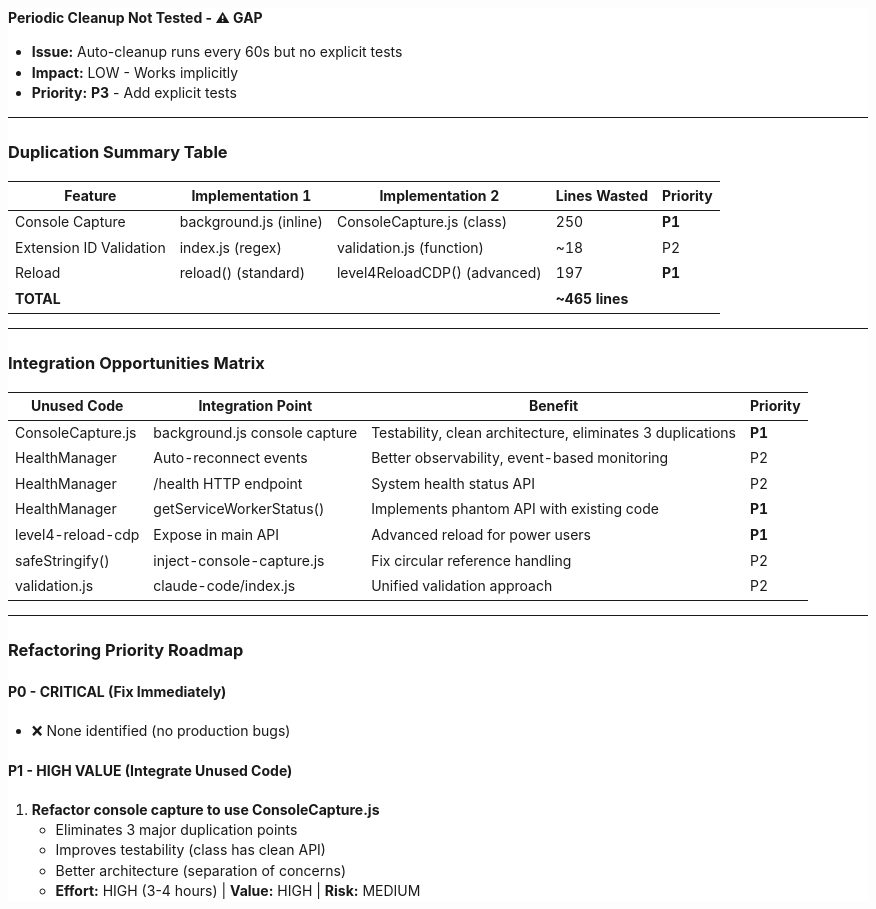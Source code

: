 **Periodic Cleanup Not Tested - ⚠️ GAP**

- **Issue:** Auto-cleanup runs every 60s but no explicit tests
- **Impact:** LOW - Works implicitly
- **Priority:** **P3** - Add explicit tests

---

### Duplication Summary Table

| Feature                 | Implementation 1       | Implementation 2             | Lines Wasted   | Priority |
| ----------------------- | ---------------------- | ---------------------------- | -------------- | -------- |
| Console Capture         | background.js (inline) | ConsoleCapture.js (class)    | 250            | **P1**   |
| Extension ID Validation | index.js (regex)       | validation.js (function)     | ~18            | P2       |
| Reload                  | reload() (standard)    | level4ReloadCDP() (advanced) | 197            | **P1**   |
| **TOTAL**               |                        |                              | **~465 lines** |          |

---

### Integration Opportunities Matrix

| Unused Code       | Integration Point             | Benefit                                                    | Priority |
| ----------------- | ----------------------------- | ---------------------------------------------------------- | -------- |
| ConsoleCapture.js | background.js console capture | Testability, clean architecture, eliminates 3 duplications | **P1**   |
| HealthManager     | Auto-reconnect events         | Better observability, event-based monitoring               | P2       |
| HealthManager     | /health HTTP endpoint         | System health status API                                   | P2       |
| HealthManager     | getServiceWorkerStatus()      | Implements phantom API with existing code                  | **P1**   |
| level4-reload-cdp | Expose in main API            | Advanced reload for power users                            | **P1**   |
| safeStringify()   | inject-console-capture.js     | Fix circular reference handling                            | P2       |
| validation.js     | claude-code/index.js          | Unified validation approach                                | P2       |

---

### Refactoring Priority Roadmap

#### P0 - CRITICAL (Fix Immediately)

- ❌ None identified (no production bugs)

#### P1 - HIGH VALUE (Integrate Unused Code)

1. **Refactor console capture to use ConsoleCapture.js**
   - Eliminates 3 major duplication points
   - Improves testability (class has clean API)
   - Better architecture (separation of concerns)
   - **Effort:** HIGH (3-4 hours) | **Value:** HIGH | **Risk:** MEDIUM
